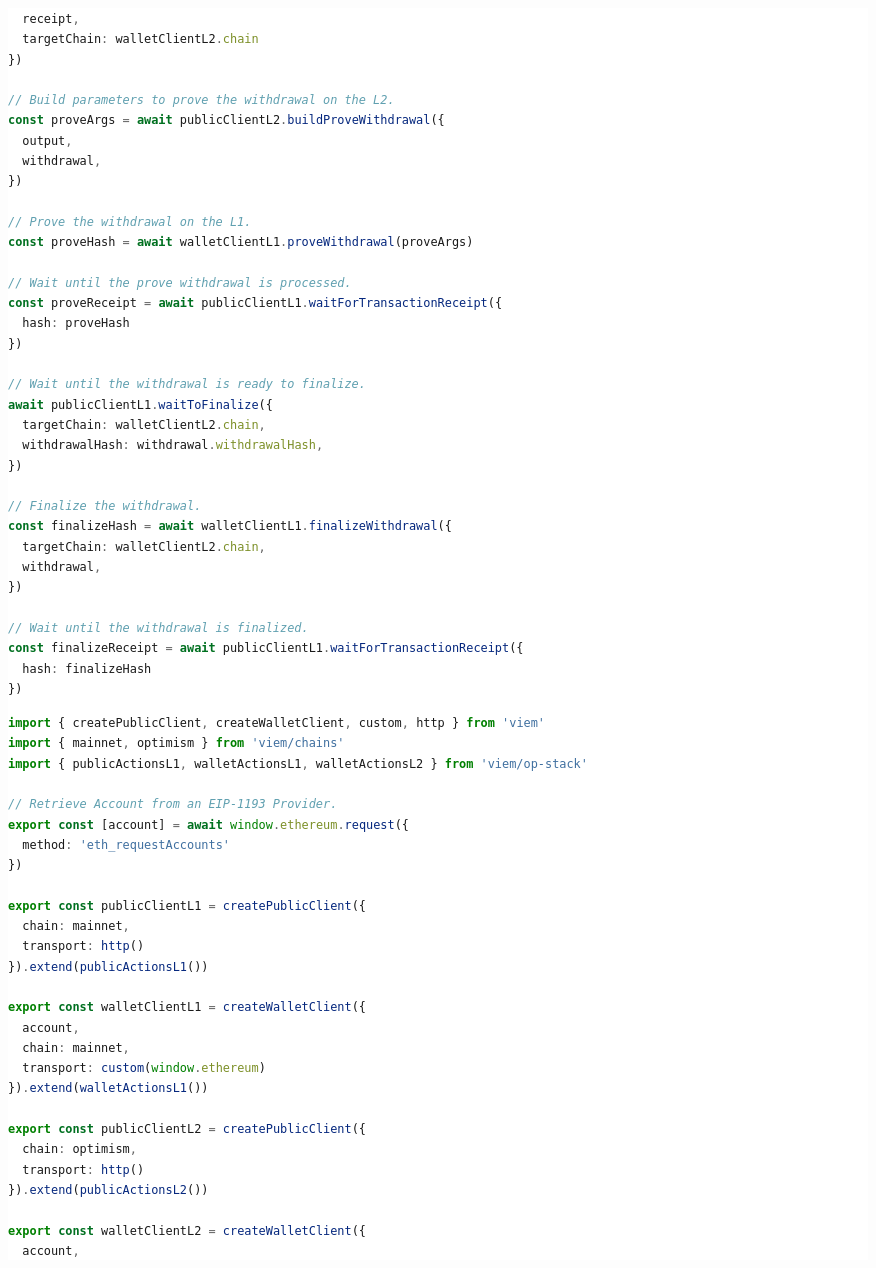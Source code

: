 ```ts [withdrawal.ts]
  receipt,
  targetChain: walletClientL2.chain
})

// Build parameters to prove the withdrawal on the L2.
const proveArgs = await publicClientL2.buildProveWithdrawal({
  output,
  withdrawal,
})

// Prove the withdrawal on the L1.
const proveHash = await walletClientL1.proveWithdrawal(proveArgs)

// Wait until the prove withdrawal is processed.
const proveReceipt = await publicClientL1.waitForTransactionReceipt({
  hash: proveHash
})

// Wait until the withdrawal is ready to finalize.
await publicClientL1.waitToFinalize({
  targetChain: walletClientL2.chain,
  withdrawalHash: withdrawal.withdrawalHash,
})

// Finalize the withdrawal.
const finalizeHash = await walletClientL1.finalizeWithdrawal({
  targetChain: walletClientL2.chain,
  withdrawal,
})

// Wait until the withdrawal is finalized.
const finalizeReceipt = await publicClientL1.waitForTransactionReceipt({
  hash: finalizeHash
})
```

```ts [config.ts (JSON-RPC Account)]
import { createPublicClient, createWalletClient, custom, http } from 'viem'
import { mainnet, optimism } from 'viem/chains'
import { publicActionsL1, walletActionsL1, walletActionsL2 } from 'viem/op-stack'

// Retrieve Account from an EIP-1193 Provider. 
export const [account] = await window.ethereum.request({ 
  method: 'eth_requestAccounts' 
}) 

export const publicClientL1 = createPublicClient({
  chain: mainnet,
  transport: http()
}).extend(publicActionsL1())

export const walletClientL1 = createWalletClient({
  account,
  chain: mainnet,
  transport: custom(window.ethereum)
}).extend(walletActionsL1())

export const publicClientL2 = createPublicClient({
  chain: optimism,
  transport: http()
}).extend(publicActionsL2())

export const walletClientL2 = createWalletClient({
  account,
```